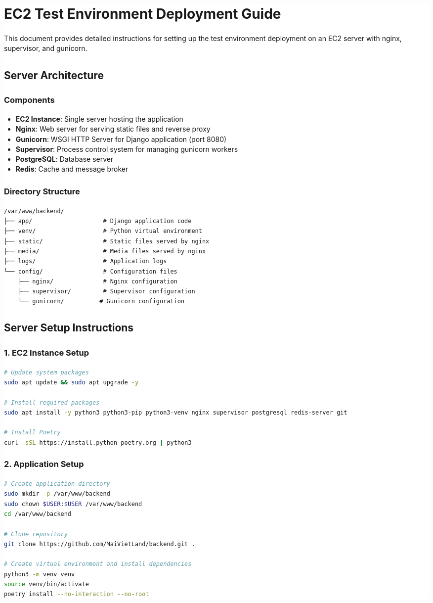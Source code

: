 # EC2 Test Environment Deployment Guide

This document provides detailed instructions for setting up the test environment deployment on an EC2 server with nginx, supervisor, and gunicorn.

## Server Architecture

### Components
- **EC2 Instance**: Single server hosting the application
- **Nginx**: Web server for serving static files and reverse proxy
- **Gunicorn**: WSGI HTTP Server for Django application (port 8080)
- **Supervisor**: Process control system for managing gunicorn workers
- **PostgreSQL**: Database server
- **Redis**: Cache and message broker

### Directory Structure
```
/var/www/backend/
├── app/                    # Django application code
├── venv/                   # Python virtual environment
├── static/                 # Static files served by nginx
├── media/                  # Media files served by nginx
├── logs/                   # Application logs
└── config/                 # Configuration files
    ├── nginx/              # Nginx configuration
    ├── supervisor/         # Supervisor configuration
    └── gunicorn/          # Gunicorn configuration
```

## Server Setup Instructions

### 1. EC2 Instance Setup

```bash
# Update system packages
sudo apt update && sudo apt upgrade -y

# Install required packages
sudo apt install -y python3 python3-pip python3-venv nginx supervisor postgresql redis-server git

# Install Poetry
curl -sSL https://install.python-poetry.org | python3 -
```

### 2. Application Setup

```bash
# Create application directory
sudo mkdir -p /var/www/backend
sudo chown $USER:$USER /var/www/backend
cd /var/www/backend

# Clone repository
git clone https://github.com/MaiVietLand/backend.git .

# Create virtual environment and install dependencies
python3 -m venv venv
source venv/bin/activate
poetry install --no-interaction --no-root
```
